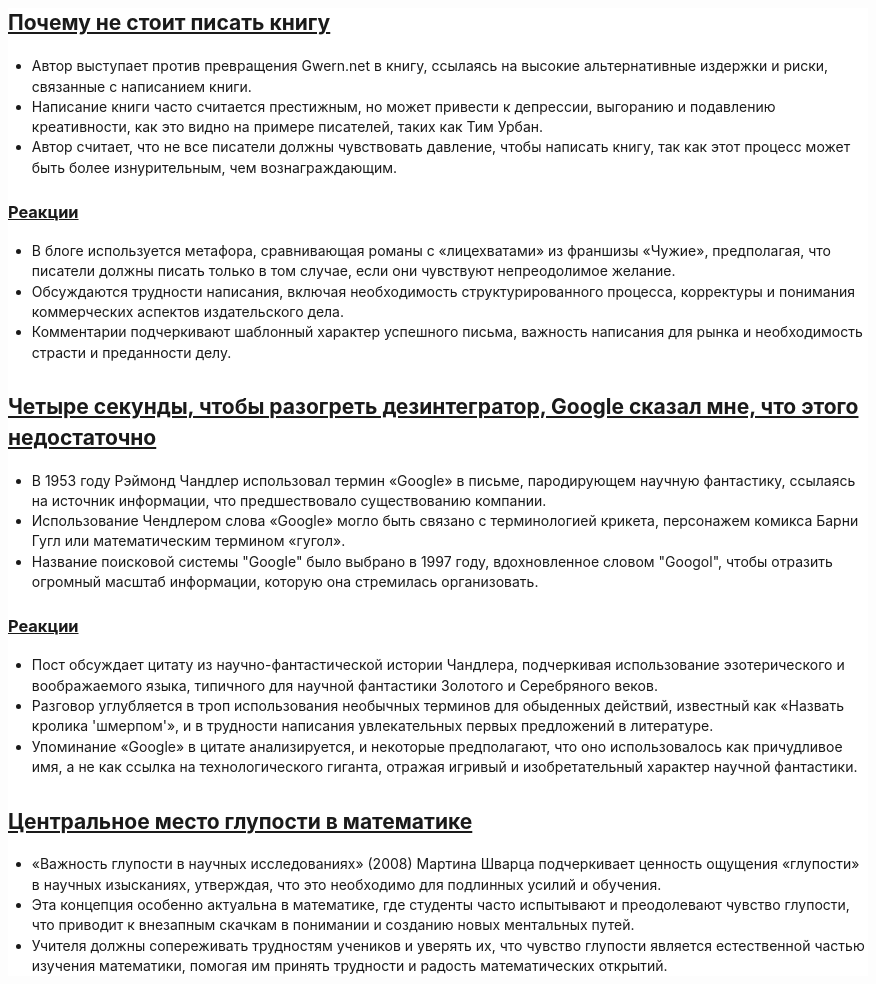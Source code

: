 ## [Почему не стоит писать книгу](https://gwern.net/book-writing)

- Автор выступает против превращения Gwern.net в книгу, ссылаясь на высокие альтернативные издержки и риски, связанные с написанием книги.
- Написание книги часто считается престижным, но может привести к депрессии, выгоранию и подавлению креативности, как это видно на примере писателей, таких как Тим Урбан.
- Автор считает, что не все писатели должны чувствовать давление, чтобы написать книгу, так как этот процесс может быть более изнурительным, чем вознаграждающим.

### [Реакции](https://news.ycombinator.com/item?id=41563626)

- В блоге используется метафора, сравнивающая романы с «лицехватами» из франшизы «Чужие», предполагая, что писатели должны писать только в том случае, если они чувствуют непреодолимое желание.
- Обсуждаются трудности написания, включая необходимость структурированного процесса, корректуры и понимания коммерческих аспектов издательского дела.
- Комментарии подчеркивают шаблонный характер успешного письма, важность написания для рынка и необходимость страсти и преданности делу.

## [Четыре секунды, чтобы разогреть дезинтегратор, Google сказал мне, что этого недостаточно](https://quoteinvestigator.com/2024/09/16/hot-sf/)

- В 1953 году Рэймонд Чандлер использовал термин «Google» в письме, пародирующем научную фантастику, ссылаясь на источник информации, что предшествовало существованию компании.
- Использование Чендлером слова «Google» могло быть связано с терминологией крикета, персонажем комикса Барни Гугл или математическим термином «гугол».
- Название поисковой системы "Google" было выбрано в 1997 году, вдохновленное словом "Googol", чтобы отразить огромный масштаб информации, которую она стремилась организовать.

### [Реакции](https://news.ycombinator.com/item?id=41567301)

- Пост обсуждает цитату из научно-фантастической истории Чандлера, подчеркивая использование эзотерического и воображаемого языка, типичного для научной фантастики Золотого и Серебряного веков.
- Разговор углубляется в троп использования необычных терминов для обыденных действий, известный как «Назвать кролика 'шмерпом'», и в трудности написания увлекательных первых предложений в литературе.
- Упоминание «Google» в цитате анализируется, и некоторые предполагают, что оно использовалось как причудливое имя, а не как ссылка на технологического гиганта, отражая игривый и изобретательный характер научной фантастики.

## [Центральное место глупости в математике](https://mathforlove.com/2024/09/the-centrality-of-stupidity-in-mathematics/)

- «Важность глупости в научных исследованиях» (2008) Мартина Шварца подчеркивает ценность ощущения «глупости» в научных изысканиях, утверждая, что это необходимо для подлинных усилий и обучения.
- Эта концепция особенно актуальна в математике, где студенты часто испытывают и преодолевают чувство глупости, что приводит к внезапным скачкам в понимании и созданию новых ментальных путей.
- Учителя должны сопереживать трудностям учеников и уверять их, что чувство глупости является естественной частью изучения математики, помогая им принять трудности и радость математических открытий.
